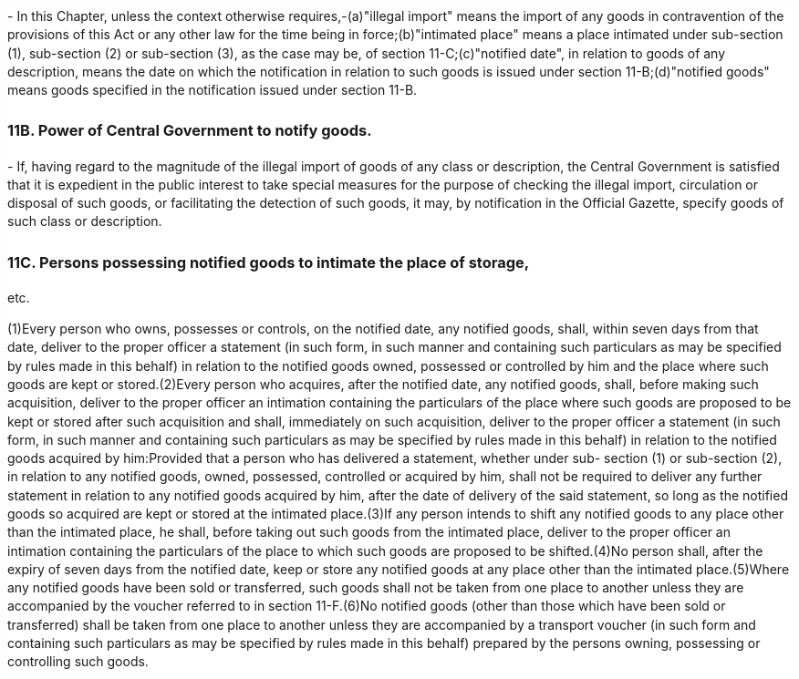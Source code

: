 \- In this Chapter, unless the context otherwise requires,-(a)"illegal import"
means the import of any goods in contravention of the provisions of this Act
or any other law for the time being in force;(b)"intimated place" means a
place intimated under sub-section (1), sub-section (2) or sub-section (3), as
the case may be, of section 11-C;(c)"notified date", in relation to goods of
any description, means the date on which the notification in relation to such
goods is issued under section 11-B;(d)"notified goods" means goods specified
in the notification issued under section 11-B.

### 11B. Power of Central Government to notify goods.

\- If, having regard to the magnitude of the illegal import of goods of any
class or description, the Central Government is satisfied that it is expedient
in the public interest to take special measures for the purpose of checking
the illegal import, circulation or disposal of such goods, or facilitating the
detection of such goods, it may, by notification in the Official Gazette,
specify goods of such class or description.

### 11C. Persons possessing notified goods to intimate the place of storage,
etc.

(1)Every person who owns, possesses or controls, on the notified date, any
notified goods, shall, within seven days from that date, deliver to the proper
officer a statement (in such form, in such manner and containing such
particulars as may be specified by rules made in this behalf) in relation to
the notified goods owned, possessed or controlled by him and the place where
such goods are kept or stored.(2)Every person who acquires, after the notified
date, any notified goods, shall, before making such acquisition, deliver to
the proper officer an intimation containing the particulars of the place where
such goods are proposed to be kept or stored after such acquisition and shall,
immediately on such acquisition, deliver to the proper officer a statement (in
such form, in such manner and containing such particulars as may be specified
by rules made in this behalf) in relation to the notified goods acquired by
him:Provided that a person who has delivered a statement, whether under sub-
section (1) or sub-section (2), in relation to any notified goods, owned,
possessed, controlled or acquired by him, shall not be required to deliver any
further statement in relation to any notified goods acquired by him, after the
date of delivery of the said statement, so long as the notified goods so
acquired are kept or stored at the intimated place.(3)If any person intends to
shift any notified goods to any place other than the intimated place, he
shall, before taking out such goods from the intimated place, deliver to the
proper officer an intimation containing the particulars of the place to which
such goods are proposed to be shifted.(4)No person shall, after the expiry of
seven days from the notified date, keep or store any notified goods at any
place other than the intimated place.(5)Where any notified goods have been
sold or transferred, such goods shall not be taken from one place to another
unless they are accompanied by the voucher referred to in section 11-F.(6)No
notified goods (other than those which have been sold or transferred) shall be
taken from one place to another unless they are accompanied by a transport
voucher (in such form and containing such particulars as may be specified by
rules made in this behalf) prepared by the persons owning, possessing or
controlling such goods.
